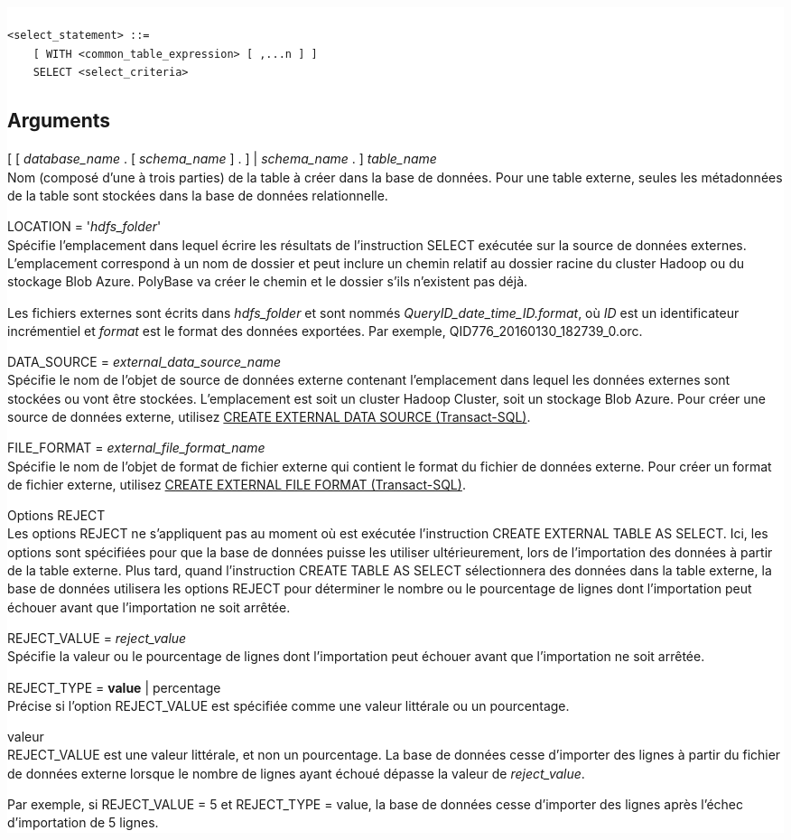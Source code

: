 ```  
  
<select_statement> ::=  
    [ WITH <common_table_expression> [ ,...n ] ]  
    SELECT <select_criteria>  
```  
  
## <a name="arguments"></a>Arguments  
 [ [ *database_name* . [ *schema_name* ] . ] | *schema_name* . ] *table_name*  
 Nom (composé d’une à trois parties) de la table à créer dans la base de données. Pour une table externe, seules les métadonnées de la table sont stockées dans la base de données relationnelle.  
  
 LOCATION =  '*hdfs_folder*'  
 Spécifie l’emplacement dans lequel écrire les résultats de l’instruction SELECT exécutée sur la source de données externes. L’emplacement correspond à un nom de dossier et peut inclure un chemin relatif au dossier racine du cluster Hadoop ou du stockage Blob Azure.  PolyBase va créer le chemin et le dossier s’ils n’existent pas déjà.  
  
 Les fichiers externes sont écrits dans *hdfs_folder* et sont nommés *QueryID_date_time_ID.format*, où *ID* est un identificateur incrémentiel et *format* est le format des données exportées. Par exemple, QID776_20160130_182739_0.orc.  
  
 DATA_SOURCE = *external_data_source_name*  
 Spécifie le nom de l’objet de source de données externe contenant l’emplacement dans lequel les données externes sont stockées ou vont être stockées. L’emplacement est soit un cluster Hadoop Cluster, soit un stockage Blob Azure. Pour créer une source de données externe, utilisez [CREATE EXTERNAL DATA SOURCE &#40;Transact-SQL&#41;](../../t-sql/statements/create-external-data-source-transact-sql.md).  
  
 FILE_FORMAT = *external_file_format_name*  
 Spécifie le nom de l’objet de format de fichier externe qui contient le format du fichier de données externe. Pour créer un format de fichier externe, utilisez [CREATE EXTERNAL FILE FORMAT &#40;Transact-SQL&#41;](../../t-sql/statements/create-external-file-format-transact-sql.md).  
  
 Options REJECT  
 Les options REJECT ne s’appliquent pas au moment où est exécutée l’instruction CREATE EXTERNAL TABLE AS SELECT. Ici, les options sont spécifiées pour que la base de données puisse les utiliser ultérieurement, lors de l’importation des données à partir de la table externe. Plus tard, quand l’instruction CREATE TABLE AS SELECT sélectionnera des données dans la table externe, la base de données utilisera les options REJECT pour déterminer le nombre ou le pourcentage de lignes dont l’importation peut échouer avant que l’importation ne soit arrêtée.  
  
 REJECT_VALUE = *reject_value*  
 Spécifie la valeur ou le pourcentage de lignes dont l’importation peut échouer avant que l’importation ne soit arrêtée.  
  
 REJECT_TYPE = **value** | percentage  
 Précise si l’option REJECT_VALUE est spécifiée comme une valeur littérale ou un pourcentage.  
  
 valeur  
 REJECT_VALUE est une valeur littérale, et non un pourcentage.  La base de données cesse d’importer des lignes à partir du fichier de données externe lorsque le nombre de lignes ayant échoué dépasse la valeur de *reject_value*.  
  
 Par exemple, si REJECT_VALUE = 5 et REJECT_TYPE = value, la base de données cesse d’importer des lignes après l’échec d’importation de 5 lignes.  
  